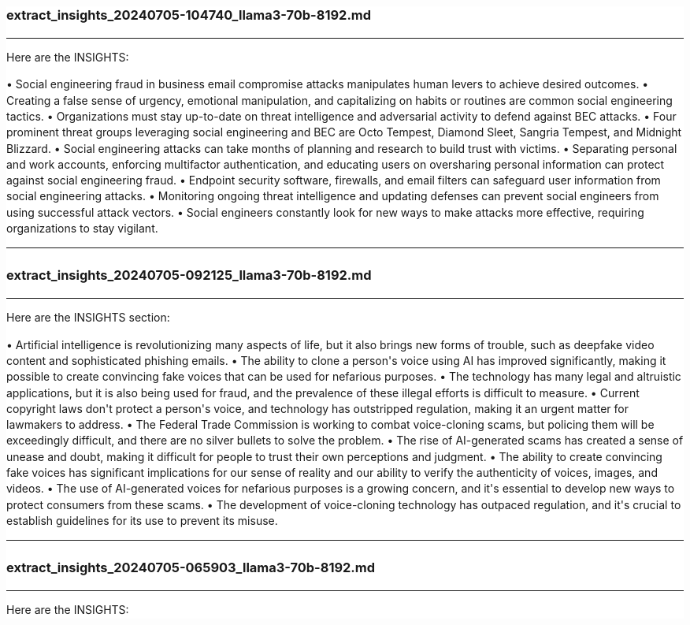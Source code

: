 
### extract_insights_20240705-104740_llama3-70b-8192.md
---
Here are the INSIGHTS:

• Social engineering fraud in business email compromise attacks manipulates human levers to achieve desired outcomes.
• Creating a false sense of urgency, emotional manipulation, and capitalizing on habits or routines are common social engineering tactics.
• Organizations must stay up-to-date on threat intelligence and adversarial activity to defend against BEC attacks.
• Four prominent threat groups leveraging social engineering and BEC are Octo Tempest, Diamond Sleet, Sangria Tempest, and Midnight Blizzard.
• Social engineering attacks can take months of planning and research to build trust with victims.
• Separating personal and work accounts, enforcing multifactor authentication, and educating users on oversharing personal information can protect against social engineering fraud.
• Endpoint security software, firewalls, and email filters can safeguard user information from social engineering attacks.
• Monitoring ongoing threat intelligence and updating defenses can prevent social engineers from using successful attack vectors.
• Social engineers constantly look for new ways to make attacks more effective, requiring organizations to stay vigilant.

---

### extract_insights_20240705-092125_llama3-70b-8192.md
---
Here are the INSIGHTS section:

• Artificial intelligence is revolutionizing many aspects of life, but it also brings new forms of trouble, such as deepfake video content and sophisticated phishing emails.
• The ability to clone a person's voice using AI has improved significantly, making it possible to create convincing fake voices that can be used for nefarious purposes.
• The technology has many legal and altruistic applications, but it is also being used for fraud, and the prevalence of these illegal efforts is difficult to measure.
• Current copyright laws don't protect a person's voice, and technology has outstripped regulation, making it an urgent matter for lawmakers to address.
• The Federal Trade Commission is working to combat voice-cloning scams, but policing them will be exceedingly difficult, and there are no silver bullets to solve the problem.
• The rise of AI-generated scams has created a sense of unease and doubt, making it difficult for people to trust their own perceptions and judgment.
• The ability to create convincing fake voices has significant implications for our sense of reality and our ability to verify the authenticity of voices, images, and videos.
• The use of AI-generated voices for nefarious purposes is a growing concern, and it's essential to develop new ways to protect consumers from these scams.
• The development of voice-cloning technology has outpaced regulation, and it's crucial to establish guidelines for its use to prevent its misuse.

---

### extract_insights_20240705-065903_llama3-70b-8192.md
---
Here are the INSIGHTS:
